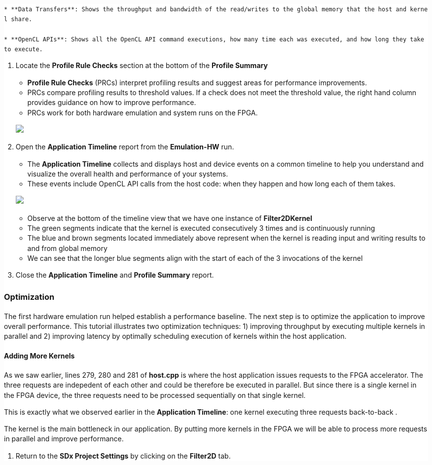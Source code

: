     * **Data Transfers**: Shows the throughput and bandwidth of the read/writes to the global memory that the host and kernel share.
    
    * **OpenCL APIs**: Shows all the OpenCL API command executions, how many time each was executed, and how long they take to execute.

1. Locate the **Profile Rule Checks** section at the bottom of the **Profile Summary** 
	* **Profile Rule Checks** (PRCs) interpret profiling results and suggest areas for performance improvements.
	* PRCs compare profiling results to threshold values. If a check does not meet the threshold value, the right hand column provides guidance on how to improve performance.
	* PRCs work for both hardware emulation and system runs on the FPGA.

	![](./images/filter2d_lab/PRC_1kernel_1img.PNG) 

1. Open the **Application Timeline** report from the **Emulation-HW** run. 
	* The **Application Timeline** collects and displays host and device events on a common timeline to help you understand and visualize the overall health and performance of your systems. 
	* These events include OpenCL API calls from the host code: when they happen and how long each of them takes.

	![](./images/filter2d_lab/Timeline_1kernel_1img.PNG)

	- Observe at the bottom of the timeline view that we have one instance of **Filter2DKernel**
	- The green segments indicate that the kernel is executed consecutively 3 times and is continuously running
	- The blue and brown segments located immediately above represent when the kernel is reading input and writing results to and from global memory
	- We can see that the longer blue segments align with the start of each of the 3 invocations of the kernel

1. Close the **Application Timeline** and **Profile Summary** report.

### Optimization   

The first hardware emulation run helped establish a performance baseline. The next step is to optimize the application to improve overall performance. This tutorial illustrates two optimization techniques: 1) improving throughput by executing multiple kernels in parallel and 2) improving latency by optimally scheduling execution of kernels within the host application.


#### Adding More Kernels  

As we saw earlier, lines 279, 280 and 281 of **host.cpp** is where the host application issues requests to the FPGA accelerator. The three requests are indepedent of each other and could be therefore be executed in parallel. But since there is a single kernel in the FPGA device, the three requests need to be processed sequentially on that single kernel.

This is exactly what we observed earlier in the **Application Timeline**: one kernel executing three requests back-to-back . 

The kernel is the main bottleneck in our application. By putting more kernels in the FPGA we will be able to process more requests in parallel and improve performance.

1. Return to the **SDx Project Settings** by clicking on the **Filter2D** tab.
